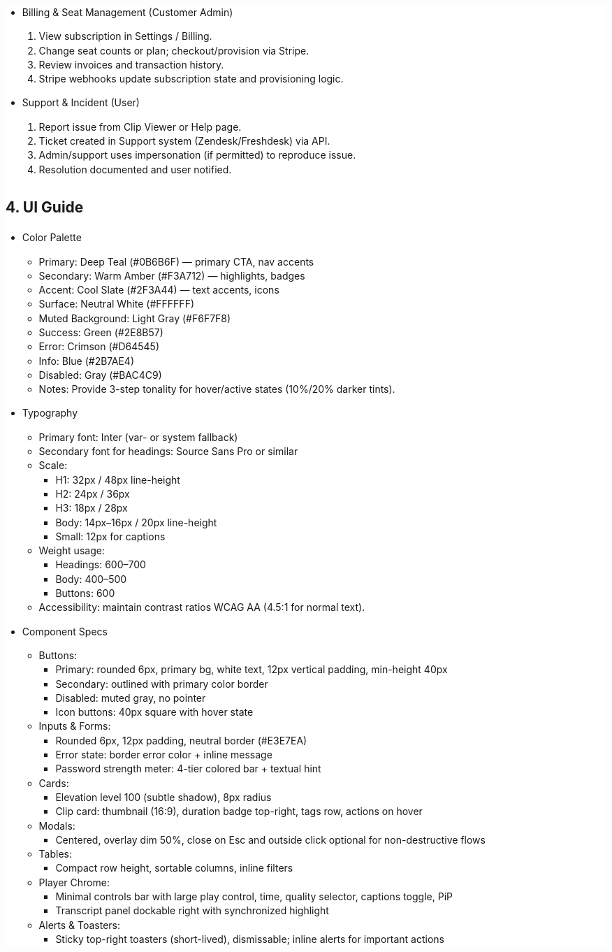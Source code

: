 - Billing & Seat Management (Customer Admin)
  1. View subscription in Settings / Billing.
  2. Change seat counts or plan; checkout/provision via Stripe.
  3. Review invoices and transaction history.
  4. Stripe webhooks update subscription state and provisioning logic.

- Support & Incident (User)
  1. Report issue from Clip Viewer or Help page.
  2. Ticket created in Support system (Zendesk/Freshdesk) via API.
  3. Admin/support uses impersonation (if permitted) to reproduce issue.
  4. Resolution documented and user notified.

## 4. UI Guide

- Color Palette
  - Primary: Deep Teal (#0B6B6F) — primary CTA, nav accents
  - Secondary: Warm Amber (#F3A712) — highlights, badges
  - Accent: Cool Slate (#2F3A44) — text accents, icons
  - Surface: Neutral White (#FFFFFF)
  - Muted Background: Light Gray (#F6F7F8)
  - Success: Green (#2E8B57)
  - Error: Crimson (#D64545)
  - Info: Blue (#2B7AE4)
  - Disabled: Gray (#BAC4C9)
  - Notes: Provide 3-step tonality for hover/active states (10%/20% darker tints).

- Typography
  - Primary font: Inter (var- or system fallback)
  - Secondary font for headings: Source Sans Pro or similar
  - Scale:
    - H1: 32px / 48px line-height
    - H2: 24px / 36px
    - H3: 18px / 28px
    - Body: 14px–16px / 20px line-height
    - Small: 12px for captions
  - Weight usage:
    - Headings: 600–700
    - Body: 400–500
    - Buttons: 600
  - Accessibility: maintain contrast ratios WCAG AA (4.5:1 for normal text).

- Component Specs
  - Buttons:
    - Primary: rounded 6px, primary bg, white text, 12px vertical padding, min-height 40px
    - Secondary: outlined with primary color border
    - Disabled: muted gray, no pointer
    - Icon buttons: 40px square with hover state
  - Inputs & Forms:
    - Rounded 6px, 12px padding, neutral border (#E3E7EA)
    - Error state: border error color + inline message
    - Password strength meter: 4-tier colored bar + textual hint
  - Cards:
    - Elevation level 100 (subtle shadow), 8px radius
    - Clip card: thumbnail (16:9), duration badge top-right, tags row, actions on hover
  - Modals:
    - Centered, overlay dim 50%, close on Esc and outside click optional for non-destructive flows
  - Tables:
    - Compact row height, sortable columns, inline filters
  - Player Chrome:
    - Minimal controls bar with large play control, time, quality selector, captions toggle, PiP
    - Transcript panel dockable right with synchronized highlight
  - Alerts & Toasters:
    - Sticky top-right toasters (short-lived), dismissable; inline alerts for important actions

